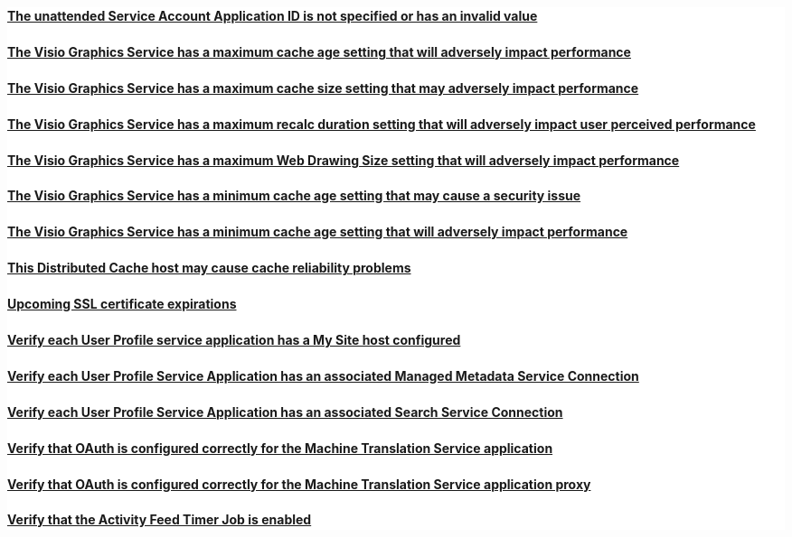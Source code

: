 #### [The unattended Service Account Application ID is not specified or has an invalid value](../technical-reference/the-unattended-service-account-application-id-is-not-specified-or-has-an-invalid.md)
#### [The Visio Graphics Service has a maximum cache age setting that will adversely impact performance](../technical-reference/the-visio-graphics-service-has-a-maximum-cache-age-setting-that-will-adversely-i.md)
#### [The Visio Graphics Service has a maximum cache size setting that may adversely impact performance](../technical-reference/the-visio-graphics-service-has-a-maximum-cache-size-setting-that-may-adversely-i.md)
#### [The Visio Graphics Service has a maximum recalc duration setting that will adversely impact user perceived performance](../technical-reference/the-visio-graphics-service-has-a-maximum-recalc-duration-setting-that-will-adver.md)
#### [The Visio Graphics Service has a maximum Web Drawing Size setting that will adversely impact performance](../technical-reference/the-visio-graphics-service-has-a-maximum-web-drawing-size-setting-that-will-adve.md)
#### [The Visio Graphics Service has a minimum cache age setting that may cause a security issue](../technical-reference/the-visio-graphics-service-has-a-minimum-cache-age-setting-that-may-cause-a-secu.md)
#### [The Visio Graphics Service has a minimum cache age setting that will adversely impact performance](../technical-reference/the-visio-graphics-service-has-a-minimum-cache-age-setting-that-will-adversely-i.md)
#### [This Distributed Cache host may cause cache reliability problems](../technical-reference/this-distributed-cache-host-may-cause-cache-reliability-problems.md)
#### [Upcoming SSL certificate expirations](../technical-reference/upcoming-ssl-certificate-expirations.md)
#### [Verify each User Profile service application has a My Site host configured](../technical-reference/verify-each-user-profile-service-application-has-a-my-site-host-configured.md)
#### [Verify each User Profile Service Application has an associated Managed Metadata Service Connection](../technical-reference/verify-each-user-profile-service-application-has-an-associated-managed-metadata.md)
#### [Verify each User Profile Service Application has an associated Search Service Connection](../technical-reference/verify-each-user-profile-service-application-has-an-associated-search-service-co.md)
#### [Verify that OAuth is configured correctly for the Machine Translation Service application](../technical-reference/verify-oauth-configured-correctly-machine-translation.md)
#### [Verify that OAuth is configured correctly for the Machine Translation Service application proxy](../technical-reference/verify-that-oauth-is-configured-correctly-for-the-machine-translation-service-ap.md)
#### [Verify that the Activity Feed Timer Job is enabled](../technical-reference/verify-that-the-activity-feed-timer-job-is-enabled.md)